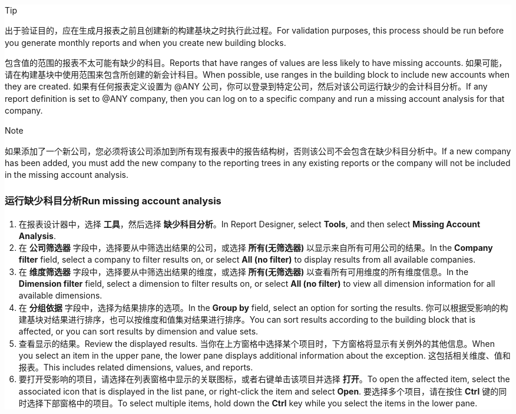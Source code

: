 > [!TIP]
> <span data-ttu-id="a24da-200">出于验证目的，应在生成月报表之前且创建新的构建基块之时执行此过程。</span><span class="sxs-lookup"><span data-stu-id="a24da-200">For validation purposes, this process should be run before you generate monthly reports and when you create new building blocks.</span></span>

<span data-ttu-id="a24da-201">包含值的范围的报表不太可能有缺少的科目。</span><span class="sxs-lookup"><span data-stu-id="a24da-201">Reports that have ranges of values are less likely to have missing accounts.</span></span> <span data-ttu-id="a24da-202">如果可能，请在构建基块中使用范围来包含所创建的新会计科目。</span><span class="sxs-lookup"><span data-stu-id="a24da-202">When possible, use ranges in the building block to include new accounts when they are created.</span></span> <span data-ttu-id="a24da-203">如果有任何报表定义设置为 @ANY 公司，你可以登录到特定公司，然后对该公司运行缺少的会计科目分析。</span><span class="sxs-lookup"><span data-stu-id="a24da-203">If any report definition is set to @ANY company, then you can log on to a specific company and run a missing account analysis for that company.</span></span>

> [!NOTE]
> <span data-ttu-id="a24da-204">如果添加了一个新公司，您必须将该公司添加到所有现有报表中的报告结构树，否则该公司不会包含在缺少科目分析中。</span><span class="sxs-lookup"><span data-stu-id="a24da-204">If a new company has been added, you must add the new company to the reporting trees in any existing reports or the company will not be included in the missing account analysis.</span></span>

### <a name="run-missing-account-analysis"></a><span data-ttu-id="a24da-205">运行缺少科目分析</span><span class="sxs-lookup"><span data-stu-id="a24da-205">Run missing account analysis</span></span>

1. <span data-ttu-id="a24da-206">在报表设计器中，选择 **工具**，然后选择 **缺少科目分析**。</span><span class="sxs-lookup"><span data-stu-id="a24da-206">In Report Designer, select **Tools**, and then select **Missing Account Analysis**.</span></span>
2. <span data-ttu-id="a24da-207">在 **公司筛选器** 字段中，选择要从中筛选出结果的公司，或选择 **所有(无筛选器)** 以显示来自所有可用公司的结果。</span><span class="sxs-lookup"><span data-stu-id="a24da-207">In the **Company filter** field, select a company to filter results on, or select **All (no filter)** to display results from all available companies.</span></span>
3. <span data-ttu-id="a24da-208">在 **维度筛选器** 字段中，选择要从中筛选出结果的维度，或选择 **所有(无筛选器)** 以查看所有可用维度的所有维度信息。</span><span class="sxs-lookup"><span data-stu-id="a24da-208">In the **Dimension filter** field, select a dimension to filter results on, or select **All (no filter)** to view all dimension information for all available dimensions.</span></span>
4. <span data-ttu-id="a24da-209">在 **分组依据** 字段中，选择为结果排序的选项。</span><span class="sxs-lookup"><span data-stu-id="a24da-209">In the **Group by** field, select an option for sorting the results.</span></span> <span data-ttu-id="a24da-210">你可以根据受影响的构建基块对结果进行排序，也可以按维度和值集对结果进行排序。</span><span class="sxs-lookup"><span data-stu-id="a24da-210">You can sort results according to the building block that is affected, or you can sort results by dimension and value sets.</span></span>
5. <span data-ttu-id="a24da-211">查看显示的结果。</span><span class="sxs-lookup"><span data-stu-id="a24da-211">Review the displayed results.</span></span> <span data-ttu-id="a24da-212">当你在上方窗格中选择某个项目时，下方窗格将显示有关例外的其他信息。</span><span class="sxs-lookup"><span data-stu-id="a24da-212">When you select an item in the upper pane, the lower pane displays additional information about the exception.</span></span> <span data-ttu-id="a24da-213">这包括相关维度、值和报表。</span><span class="sxs-lookup"><span data-stu-id="a24da-213">This includes related dimensions, values, and reports.</span></span>
6. <span data-ttu-id="a24da-214">要打开受影响的项目，请选择在列表窗格中显示的关联图标，或者右键单击该项目并选择 **打开**。</span><span class="sxs-lookup"><span data-stu-id="a24da-214">To open the affected item, select the associated icon that is displayed in the list pane, or right-click the item and select **Open**.</span></span> <span data-ttu-id="a24da-215">要选择多个项目，请在按住 **Ctrl** 键的同时选择下部窗格中的项目。</span><span class="sxs-lookup"><span data-stu-id="a24da-215">To select multiple items, hold down the **Ctrl** key while you select the items in the lower pane.</span></span>
